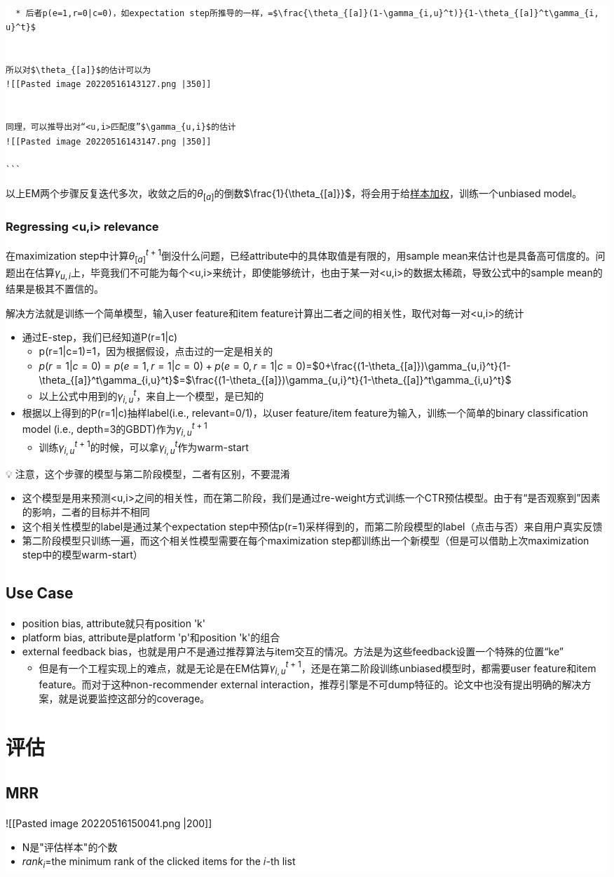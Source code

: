 ```` col
  * 后者p(e=1,r=0|c=0)，如expectation step所推导的一样，=$\frac{\theta_{[a]}(1-\gamma_{i,u}^t)}{1-\theta_{[a]}^t\gamma_{i,u}^t}$


所以对$\theta_{[a]}$的估计可以为
![[Pasted image 20220516143127.png |350]]


同理，可以推导出对“<u,i>匹配度”$\gamma_{u,i}$的估计
![[Pasted image 20220516143147.png |350]]

```

````

以上EM两个步骤反复迭代多次，收敛之后的$\theta_{[a]}$的倒数$\frac{1}{\theta_{[a]}}$，将会用于给[样本加权]()，训练一个unbiased model。

### Regressing <u,i> relevance

在maximization step中计算$\theta_{[a]}^{t+1}$倒没什么问题，已经attribute中的具体取值是有限的，用sample mean来估计也是具备高可信度的。问题出在估算$\gamma_{u,i}$上，毕竟我们不可能为每个<u,i>来统计，即使能够统计，也由于某一对<u,i>的数据太稀疏，导致公式中的sample mean的结果是极其不置信的。

解决方法就是训练一个简单模型，输入user feature和item feature计算出二者之间的相关性，取代对每一对<u,i>的统计

- 通过E-step，我们已经知道P(r=1|c)
	- p(r=1|c=1)=1，因为根据假设，点击过的一定是相关的
	- $p(r=1|c=0)=p(e=1,r=1|c=0)+p(e=0,r=1|c=0)$=$0+\frac{(1-\theta_{[a]})\gamma_{u,i}^t}{1-\theta_{[a]}^t\gamma_{i,u}^t}$=$\frac{(1-\theta_{[a]})\gamma_{u,i}^t}{1-\theta_{[a]}^t\gamma_{i,u}^t}$
	- 以上公式中用到的$\gamma_{i,u}^t$，来自上一个模型，是已知的
- 根据以上得到的P(r=1|c)抽样label(i.e., relevant=0/1)，以user feature/item feature为输入，训练一个简单的binary classification model (i.e., depth=3的GBDT)作为$\gamma_{i,u}^{t+1}$  
	- 训练$\gamma_{i,u}^{t+1}$的时候，可以拿$\gamma_{i,u}^{t}$作为warm-start


💡 注意，这个步骤的模型与第二阶段模型，二者有区别，不要混淆
* 这个模型是用来预测<u,i>之间的相关性，而在第二阶段，我们是通过re-weight方式训练一个CTR预估模型。由于有“是否观察到”因素的影响，二者的目标并不相同
* 这个相关性模型的label是通过某个expectation step中预估p(r=1)采样得到的，而第二阶段模型的label（点击与否）来自用户真实反馈
* 第二阶段模型只训练一遍，而这个相关性模型需要在每个maximization step都训练出一个新模型（但是可以借助上次maximization step中的模型warm-start）

## Use Case
- position bias, attribute就只有position 'k'
- platform bias, attribute是platform 'p'和position 'k'的组合
- external feedback bias，也就是用户不是通过推荐算法与item交互的情况。方法是为这些feedback设置一个特殊的位置“ke”
	- 但是有一个工程实现上的难点，就是无论是在EM估算$\gamma_{i,u}^{t+1}$，还是在第二阶段训练unbiased模型时，都需要user feature和item feature。而对于这种non-recommender external interaction，推荐引擎是不可dump特征的。论文中也没有提出明确的解决方案，就是说要监控这部分的coverage。

# 评估

## MRR
![[Pasted image 20220516150041.png |200]]
* N是"评估样本"的个数
* $rank_i$=the minimum rank of the clicked items for the 𝑖-th list
